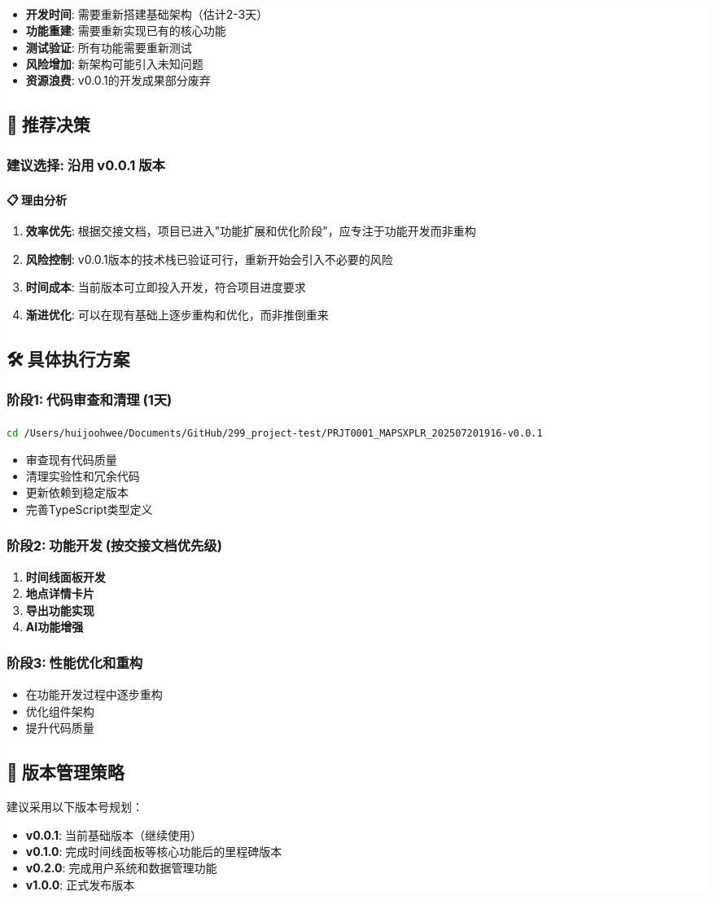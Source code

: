 - **开发时间**: 需要重新搭建基础架构（估计2-3天）
- **功能重建**: 需要重新实现已有的核心功能
- **测试验证**: 所有功能需要重新测试
- **风险增加**: 新架构可能引入未知问题
- **资源浪费**: v0.0.1的开发成果部分废弃

## 🎯 推荐决策

### 建议选择: **沿用 v0.0.1 版本**

#### 📋 理由分析

1. **效率优先**: 根据交接文档，项目已进入"功能扩展和优化阶段"，应专注于功能开发而非重构

2. **风险控制**: v0.0.1版本的技术栈已验证可行，重新开始会引入不必要的风险

3. **时间成本**: 当前版本可立即投入开发，符合项目进度要求

4. **渐进优化**: 可以在现有基础上逐步重构和优化，而非推倒重来

## 🛠️ 具体执行方案

### 阶段1: 代码审查和清理 (1天)

```bash
cd /Users/huijoohwee/Documents/GitHub/299_project-test/PRJT0001_MAPSXPLR_202507201916-v0.0.1
```

- 审查现有代码质量
- 清理实验性和冗余代码
- 更新依赖到稳定版本
- 完善TypeScript类型定义

### 阶段2: 功能开发 (按交接文档优先级)

1. **时间线面板开发**
2. **地点详情卡片**
3. **导出功能实现**
4. **AI功能增强**

### 阶段3: 性能优化和重构

- 在功能开发过程中逐步重构
- 优化组件架构
- 提升代码质量

## 🔄 版本管理策略

建议采用以下版本号规划：

- **v0.0.1**: 当前基础版本（继续使用）
- **v0.1.0**: 完成时间线面板等核心功能后的里程碑版本
- **v0.2.0**: 完成用户系统和数据管理功能
- **v1.0.0**: 正式发布版本
